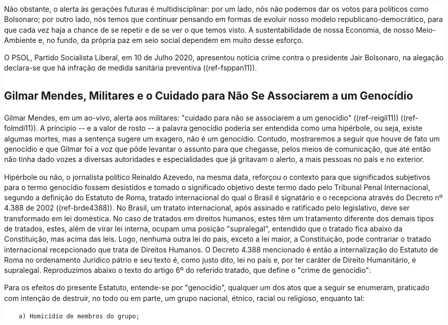 

Não obstante, o alerta às gerações futuras é multidisciplinar: por um lado, nós não podemos dar os votos para políticos como Bolsonaro; por outro lado, nós temos que continuar pensando em formas de evoluir nosso modelo republicano-democrático, para que cada vez haja a chance de se repetir e de se ver o que temos visto. A sustentabilidade de nossa Economia, de nosso Meio-Ambiente e, no fundo, da própria paz em seio social dependem em muito desse esforço.





O PSOL, Partido Socialista Liberal, em 10 de Julho 2020, apresentou notícia crime contra o presidente Jair Bolsonaro, na alegação declara-se que há infração de medida sanitária preventiva ((ref-fsppan11)).





## Gilmar Mendes, Militares e o Cuidado para Não Se Associarem a um Genocídio



Gilmar Mendes, em um ao-vivo, alerta aos militares: "cuidado para não se associarem a um genocídio" ((ref-reigil11)) ((ref-folmdi11)).  A príncipio -- e a valor de rosto -- a palavra genocídio poderia ser entendida como uma hipérbole, ou seja, existe algumas mortes, mas a sentença sugere um exagero, não é um genocídio. Contudo, mostraremos a seguir que houve de fato um genocídio e que Gilmar foi a voz que pôde levantar o assunto para que chegasse, pelos meios de comunicação, que até então não tinha dado vozes a diversas autoridades e especialidades que já gritavam o alerto, a mais pessoas no país e no exterior.



Hipérbole ou não, o jornalista político Reinaldo Azevedo, na mesma data, reforçou o contexto para que significados subjetivos para o termo genocídio fossem desistidos e tomado o significado objetivo deste termo dado pelo Tribunal Penal Internacional, segundo a definição do Estatuto de Roma, tratado internacional do qual o Brasil é signatário e o recepciona através do Decreto nº 4.388 de 2002 ((ref-brde4388)). No Brasil, um tratato internacional, após assinado e ratificado pelo legislativo, deve ser transformado em lei doméstica. No caso de tratados em direitos humanos, estes têm um tratamento diferente dos demais tipos de tratados, estes, além de virar lei interna, ocupam uma posição "supralegal", entendido que o tratado fica abaixo da Constituição, mas acima das leis. Logo, nenhuma outra lei do país, exceto a lei maior, a Constituição, pode contrariar o tratado internacional recepcionado que trata de Direitos Humanos. O Decreto 4.388 mencionado é então a internalização do Estatuto de Roma no ordenamento Jurídico pátrio e seu texto é, como justo dito, lei no país e, por ter caráter de Direito Humanitário, é supralegal. Reproduzimos abaixo o texto do artigo 6º do referido tratado, que define o "crime de genocídio":



<quote>

Para os efeitos do presente Estatuto, entende-se por "genocídio", qualquer um dos atos que a seguir se enumeram, praticado com intenção de destruir, no todo ou em parte, um grupo nacional, étnico, racial ou religioso, enquanto tal:



        a) Homicídio de membros do grupo;

